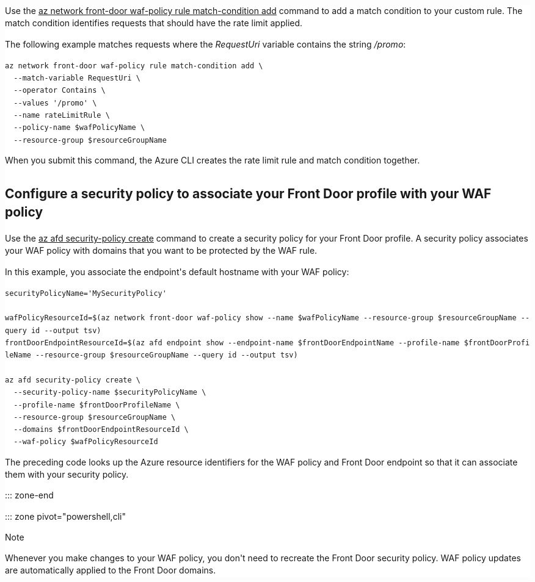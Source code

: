 Use the [az network front-door waf-policy rule match-condition add](/cli/azure/network/front-door/waf-policy/rule/match-condition#az-network-front-door-waf-policy-rule-match-condition-add) command to add a match condition to your custom rule. The match condition identifies requests that should have the rate limit applied.

The following example matches requests where the *RequestUri* variable contains the string */promo*:

```azurecli
az network front-door waf-policy rule match-condition add \
  --match-variable RequestUri \
  --operator Contains \
  --values '/promo' \
  --name rateLimitRule \
  --policy-name $wafPolicyName \
  --resource-group $resourceGroupName
```

When you submit this command, the Azure CLI creates the rate limit rule and match condition together.

## Configure a security policy to associate your Front Door profile with your WAF policy

Use the [az afd security-policy create](/cli/azure/afd/security-policy#az-afd-security-policy-create) command to create a security policy for your Front Door profile. A security policy associates your WAF policy with domains that you want to be protected by the WAF rule.

In this example, you associate the endpoint's default hostname with your WAF policy:

```azurecli
securityPolicyName='MySecurityPolicy'

wafPolicyResourceId=$(az network front-door waf-policy show --name $wafPolicyName --resource-group $resourceGroupName --query id --output tsv)
frontDoorEndpointResourceId=$(az afd endpoint show --endpoint-name $frontDoorEndpointName --profile-name $frontDoorProfileName --resource-group $resourceGroupName --query id --output tsv)

az afd security-policy create \
  --security-policy-name $securityPolicyName \
  --profile-name $frontDoorProfileName \
  --resource-group $resourceGroupName \
  --domains $frontDoorEndpointResourceId \
  --waf-policy $wafPolicyResourceId
```

The preceding code looks up the Azure resource identifiers for the WAF policy and Front Door endpoint so that it can associate them with your security policy.

::: zone-end

::: zone pivot="powershell,cli"

> [!NOTE]
> Whenever you make changes to your WAF policy, you don't need to recreate the Front Door security policy. WAF policy updates are automatically applied to the Front Door domains.
